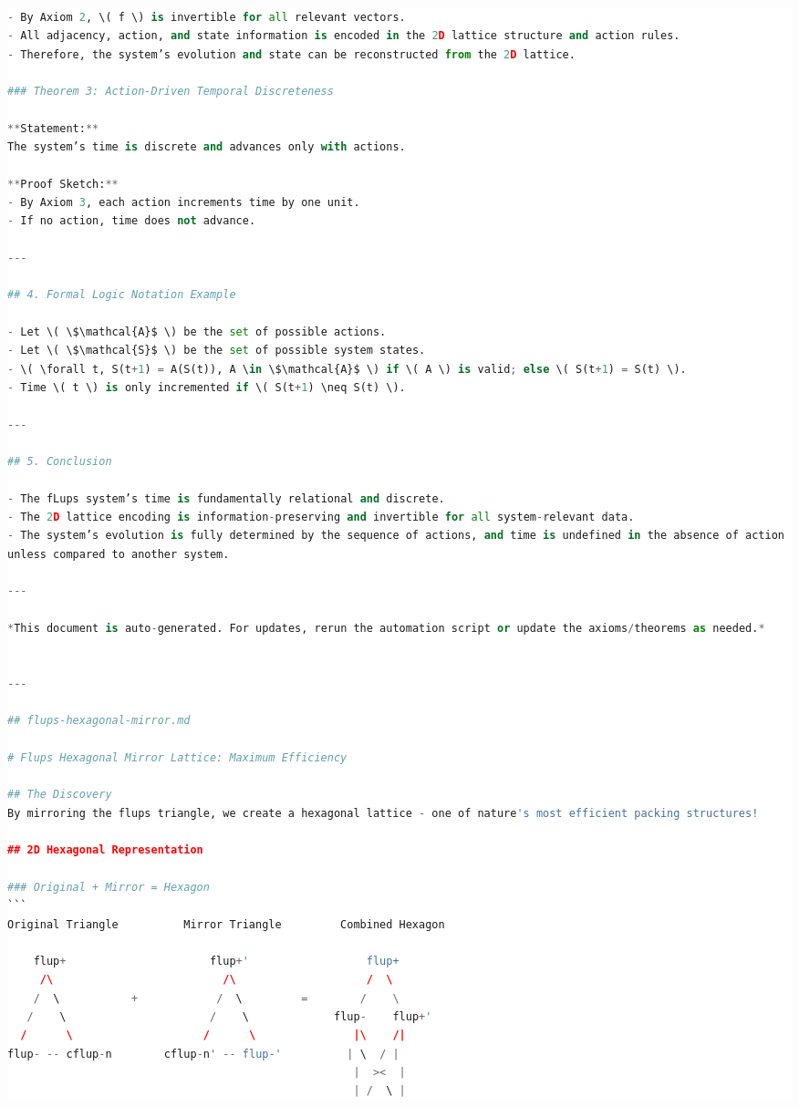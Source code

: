 ````python
- By Axiom 2, \( f \) is invertible for all relevant vectors.
- All adjacency, action, and state information is encoded in the 2D lattice structure and action rules.
- Therefore, the system’s evolution and state can be reconstructed from the 2D lattice.

### Theorem 3: Action-Driven Temporal Discreteness

**Statement:**
The system’s time is discrete and advances only with actions.

**Proof Sketch:**
- By Axiom 3, each action increments time by one unit.
- If no action, time does not advance.

---

## 4. Formal Logic Notation Example

- Let \( \$\mathcal{A}$ \) be the set of possible actions.
- Let \( \$\mathcal{S}$ \) be the set of possible system states.
- \( \forall t, S(t+1) = A(S(t)), A \in \$\mathcal{A}$ \) if \( A \) is valid; else \( S(t+1) = S(t) \).
- Time \( t \) is only incremented if \( S(t+1) \neq S(t) \).

---

## 5. Conclusion

- The fLups system’s time is fundamentally relational and discrete.
- The 2D lattice encoding is information-preserving and invertible for all system-relevant data.
- The system’s evolution is fully determined by the sequence of actions, and time is undefined in the absence of action unless compared to another system.

---

*This document is auto-generated. For updates, rerun the automation script or update the axioms/theorems as needed.*


---

## flups-hexagonal-mirror.md

# Flups Hexagonal Mirror Lattice: Maximum Efficiency

## The Discovery
By mirroring the flups triangle, we create a hexagonal lattice - one of nature's most efficient packing structures!

## 2D Hexagonal Representation

### Original + Mirror = Hexagon
```
Original Triangle          Mirror Triangle         Combined Hexagon
                                                  
    flup+                      flup+'                  flup+
     /\                          /\                    /  \
    /  \           +            /  \         =        /    \
   /    \                      /    \             flup-    flup+'
  /      \                    /      \               |\    /|
flup- -- cflup-n        cflup-n' -- flup-'          | \  / |
                                                     |  ><  |
                                                     | /  \ |
````
